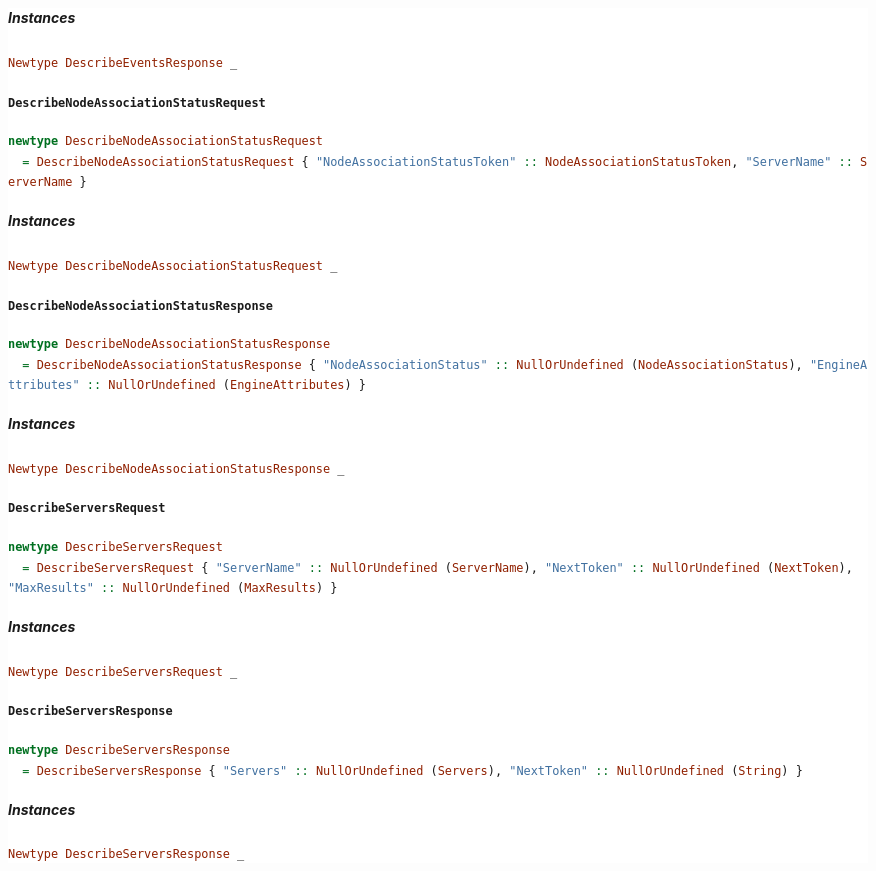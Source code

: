 ##### Instances
``` purescript
Newtype DescribeEventsResponse _
```

#### `DescribeNodeAssociationStatusRequest`

``` purescript
newtype DescribeNodeAssociationStatusRequest
  = DescribeNodeAssociationStatusRequest { "NodeAssociationStatusToken" :: NodeAssociationStatusToken, "ServerName" :: ServerName }
```

##### Instances
``` purescript
Newtype DescribeNodeAssociationStatusRequest _
```

#### `DescribeNodeAssociationStatusResponse`

``` purescript
newtype DescribeNodeAssociationStatusResponse
  = DescribeNodeAssociationStatusResponse { "NodeAssociationStatus" :: NullOrUndefined (NodeAssociationStatus), "EngineAttributes" :: NullOrUndefined (EngineAttributes) }
```

##### Instances
``` purescript
Newtype DescribeNodeAssociationStatusResponse _
```

#### `DescribeServersRequest`

``` purescript
newtype DescribeServersRequest
  = DescribeServersRequest { "ServerName" :: NullOrUndefined (ServerName), "NextToken" :: NullOrUndefined (NextToken), "MaxResults" :: NullOrUndefined (MaxResults) }
```

##### Instances
``` purescript
Newtype DescribeServersRequest _
```

#### `DescribeServersResponse`

``` purescript
newtype DescribeServersResponse
  = DescribeServersResponse { "Servers" :: NullOrUndefined (Servers), "NextToken" :: NullOrUndefined (String) }
```

##### Instances
``` purescript
Newtype DescribeServersResponse _
```
